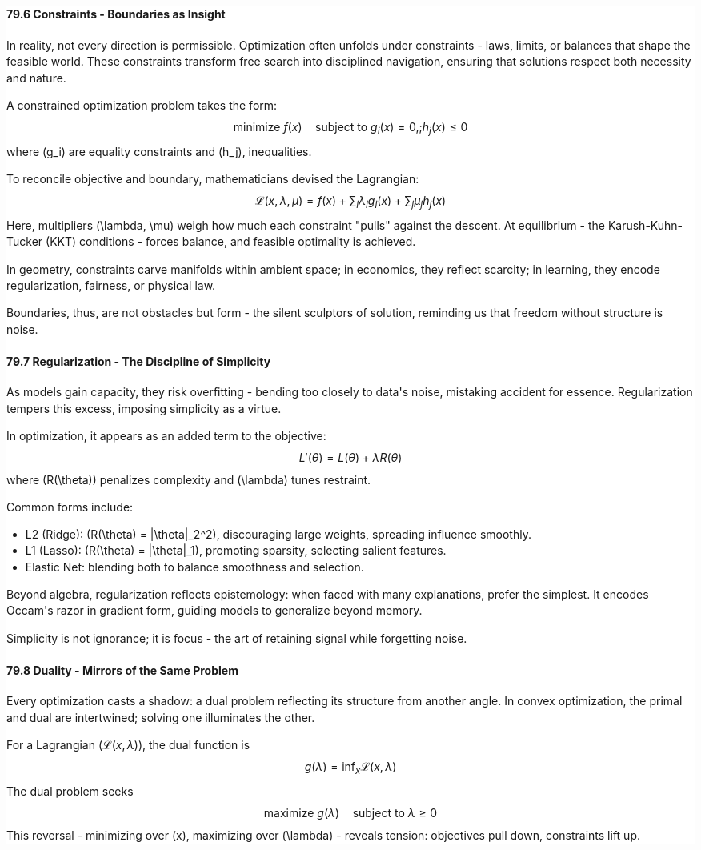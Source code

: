 #### 79.6 Constraints - Boundaries as Insight

In reality, not every direction is permissible. Optimization often unfolds under constraints - laws, limits, or balances that shape the feasible world. These constraints transform free search into disciplined navigation, ensuring that solutions respect both necessity and nature.

A constrained optimization problem takes the form:
$$
\text{minimize } f(x) \quad \text{subject to } g_i(x) = 0, ; h_j(x) \le 0
$$
where (g_i) are equality constraints and (h_j), inequalities.

To reconcile objective and boundary, mathematicians devised the Lagrangian:
$$
\mathcal{L}(x, \lambda, \mu) = f(x) + \sum_i \lambda_i g_i(x) + \sum_j \mu_j h_j(x)
$$
Here, multipliers (\lambda, \mu) weigh how much each constraint "pulls" against the descent. At equilibrium - the Karush-Kuhn-Tucker (KKT) conditions - forces balance, and feasible optimality is achieved.

In geometry, constraints carve manifolds within ambient space; in economics, they reflect scarcity; in learning, they encode regularization, fairness, or physical law.

Boundaries, thus, are not obstacles but form - the silent sculptors of solution, reminding us that freedom without structure is noise.

#### 79.7 Regularization - The Discipline of Simplicity

As models gain capacity, they risk overfitting - bending too closely to data's noise, mistaking accident for essence. Regularization tempers this excess, imposing simplicity as a virtue.

In optimization, it appears as an added term to the objective:
$$
L'(\theta) = L(\theta) + \lambda R(\theta)
$$
where (R(\theta)) penalizes complexity and (\lambda) tunes restraint.

Common forms include:

- L2 (Ridge): (R(\theta) = |\theta|_2^2), discouraging large weights, spreading influence smoothly.
- L1 (Lasso): (R(\theta) = |\theta|_1), promoting sparsity, selecting salient features.
- Elastic Net: blending both to balance smoothness and selection.

Beyond algebra, regularization reflects epistemology: when faced with many explanations, prefer the simplest. It encodes Occam's razor in gradient form, guiding models to generalize beyond memory.

Simplicity is not ignorance; it is focus - the art of retaining signal while forgetting noise.

#### 79.8 Duality - Mirrors of the Same Problem

Every optimization casts a shadow: a dual problem reflecting its structure from another angle. In convex optimization, the primal and dual are intertwined; solving one illuminates the other.

For a Lagrangian ($\mathcal{L}(x, \lambda)$), the dual function is
$$
g(\lambda) = \inf_x \mathcal{L}(x, \lambda)
$$
The dual problem seeks
$$
\text{maximize } g(\lambda) \quad \text{subject to } \lambda \ge 0
$$
This reversal - minimizing over (x), maximizing over (\lambda) - reveals tension: objectives pull down, constraints lift up.
